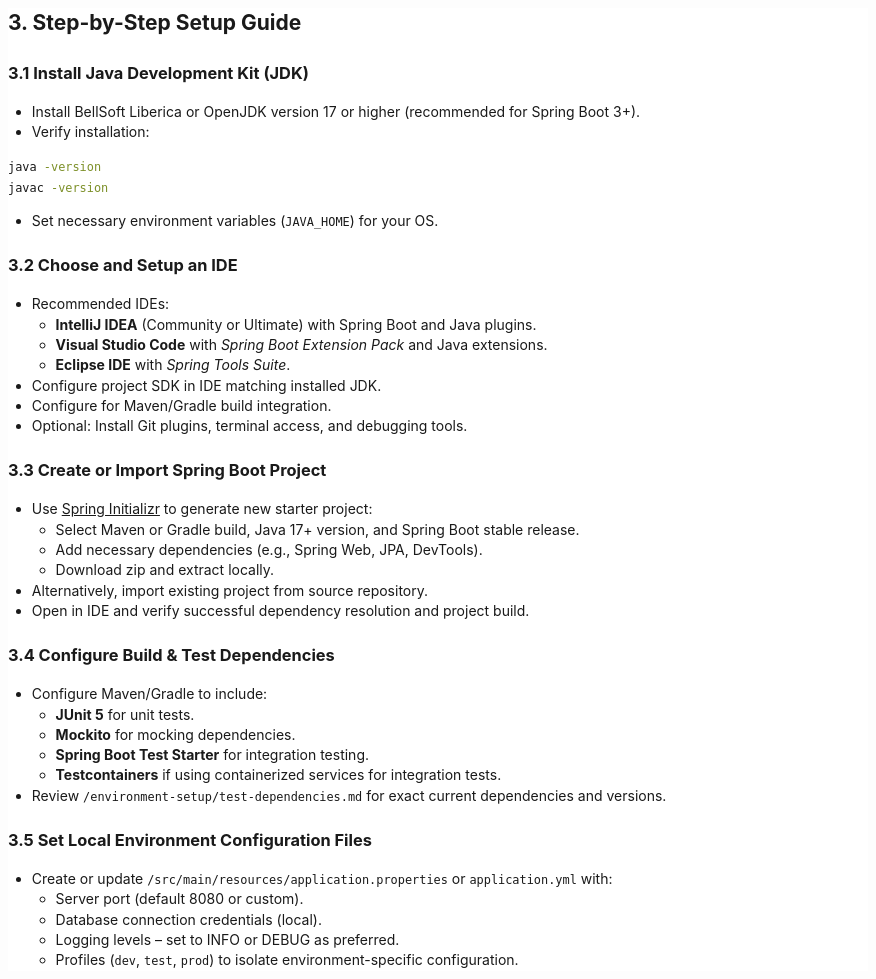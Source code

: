 ## 3. Step-by-Step Setup Guide

### 3.1 Install Java Development Kit (JDK)

- Install BellSoft Liberica or OpenJDK version 17 or higher (recommended for Spring Boot 3+).
- Verify installation:

```bash
java -version
javac -version
```

- Set necessary environment variables (`JAVA_HOME`) for your OS.


### 3.2 Choose and Setup an IDE

- Recommended IDEs:
    - **IntelliJ IDEA** (Community or Ultimate) with Spring Boot and Java plugins.
    - **Visual Studio Code** with *Spring Boot Extension Pack* and Java extensions.
    - **Eclipse IDE** with *Spring Tools Suite*.
- Configure project SDK in IDE matching installed JDK.
- Configure for Maven/Gradle build integration.
- Optional: Install Git plugins, terminal access, and debugging tools.


### 3.3 Create or Import Spring Boot Project

- Use [Spring Initializr](https://start.spring.io) to generate new starter project:
    - Select Maven or Gradle build, Java 17+ version, and Spring Boot stable release.
    - Add necessary dependencies (e.g., Spring Web, JPA, DevTools).
    - Download zip and extract locally.
- Alternatively, import existing project from source repository.
- Open in IDE and verify successful dependency resolution and project build.


### 3.4 Configure Build \& Test Dependencies

- Configure Maven/Gradle to include:
    - **JUnit 5** for unit tests.
    - **Mockito** for mocking dependencies.
    - **Spring Boot Test Starter** for integration testing.
    - **Testcontainers** if using containerized services for integration tests.
- Review `/environment-setup/test-dependencies.md` for exact current dependencies and versions.


### 3.5 Set Local Environment Configuration Files

- Create or update `/src/main/resources/application.properties` or `application.yml` with:
    - Server port (default 8080 or custom).
    - Database connection credentials (local).
    - Logging levels – set to INFO or DEBUG as preferred.
    - Profiles (`dev`, `test`, `prod`) to isolate environment-specific configuration.

